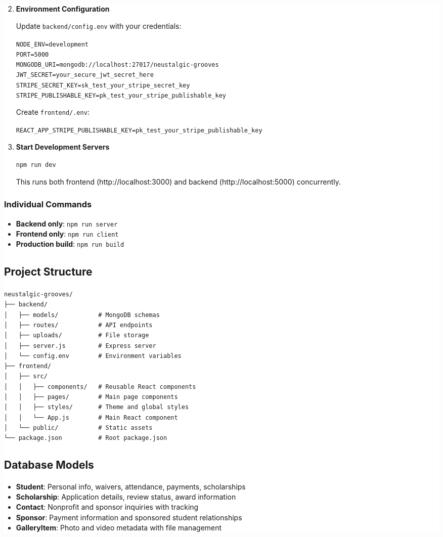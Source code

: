 2. **Environment Configuration**
   
   Update `backend/config.env` with your credentials:
   ```
   NODE_ENV=development
   PORT=5000
   MONGODB_URI=mongodb://localhost:27017/neustalgic-grooves
   JWT_SECRET=your_secure_jwt_secret_here
   STRIPE_SECRET_KEY=sk_test_your_stripe_secret_key
   STRIPE_PUBLISHABLE_KEY=pk_test_your_stripe_publishable_key
   ```

   Create `frontend/.env`:
   ```
   REACT_APP_STRIPE_PUBLISHABLE_KEY=pk_test_your_stripe_publishable_key
   ```

3. **Start Development Servers**
   ```bash
   npm run dev
   ```
   
   This runs both frontend (http://localhost:3000) and backend (http://localhost:5000) concurrently.

### Individual Commands

- **Backend only**: `npm run server`
- **Frontend only**: `npm run client`
- **Production build**: `npm run build`

## Project Structure

```
neustalgic-grooves/
├── backend/
│   ├── models/           # MongoDB schemas
│   ├── routes/           # API endpoints
│   ├── uploads/          # File storage
│   ├── server.js         # Express server
│   └── config.env        # Environment variables
├── frontend/
│   ├── src/
│   │   ├── components/   # Reusable React components
│   │   ├── pages/        # Main page components
│   │   ├── styles/       # Theme and global styles
│   │   └── App.js        # Main React component
│   └── public/           # Static assets
└── package.json          # Root package.json
```

## Database Models

- **Student**: Personal info, waivers, attendance, payments, scholarships
- **Scholarship**: Application details, review status, award information
- **Contact**: Nonprofit and sponsor inquiries with tracking
- **Sponsor**: Payment information and sponsored student relationships
- **GalleryItem**: Photo and video metadata with file management
